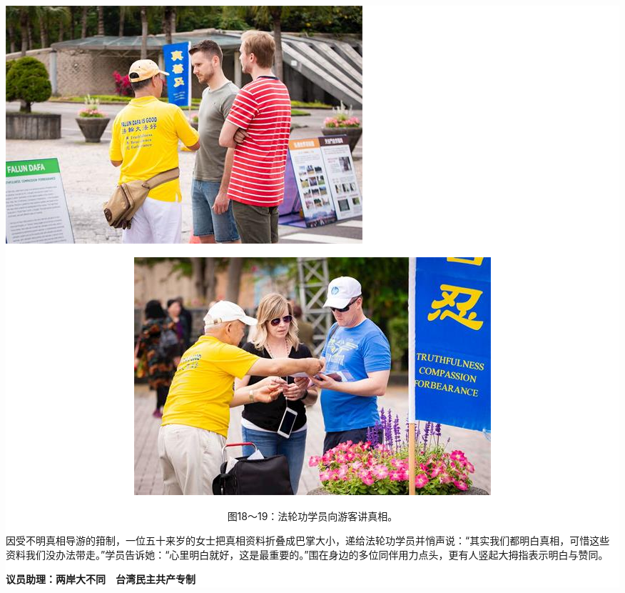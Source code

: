 <img src="img/2019-4-21-taibei-425-gathering_18--ss.jpg"></div></p>
 
 <div align="center">
<img src="img/2019-4-21-taibei-425-gathering_19--ss.jpg"></div></p>
 <div align="center">
图18～19：法轮功学员向游客讲真相。
</div></p>
 
 因受不明真相导游的箝制，一位五十来岁的女士把真相资料折叠成巴掌大小，递给法轮功学员并悄声说：“其实我们都明白真相，可惜这些资料我们没办法带走。”学员告诉她：“心里明白就好，这是最重要的。”围在身边的多位同伴用力点头，更有人竖起大拇指表示明白与赞同。</p>

<b>议员助理：两岸大不同　台湾民主共产专制</b><br/>
 
 <div align="center">